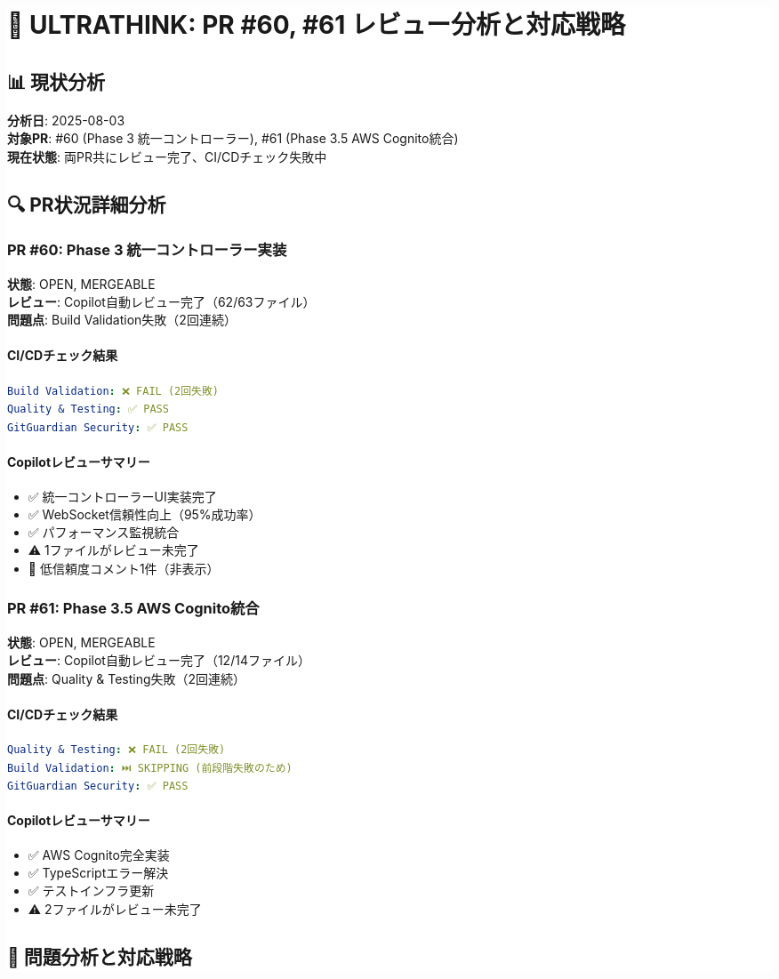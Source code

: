 # 🧠 ULTRATHINK: PR #60, #61 レビュー分析と対応戦略

## 📊 現状分析
**分析日**: 2025-08-03  
**対象PR**: #60 (Phase 3 統一コントローラー), #61 (Phase 3.5 AWS Cognito統合)  
**現在状態**: 両PR共にレビュー完了、CI/CDチェック失敗中

## 🔍 PR状況詳細分析

### PR #60: Phase 3 統一コントローラー実装
**状態**: OPEN, MERGEABLE  
**レビュー**: Copilot自動レビュー完了（62/63ファイル）  
**問題点**: Build Validation失敗（2回連続）

#### CI/CDチェック結果
```yaml
Build Validation: ❌ FAIL (2回失敗)
Quality & Testing: ✅ PASS
GitGuardian Security: ✅ PASS
```

#### Copilotレビューサマリー
- ✅ 統一コントローラーUI実装完了
- ✅ WebSocket信頼性向上（95%成功率）
- ✅ パフォーマンス監視統合
- ⚠️ 1ファイルがレビュー未完了
- 📝 低信頼度コメント1件（非表示）

### PR #61: Phase 3.5 AWS Cognito統合
**状態**: OPEN, MERGEABLE  
**レビュー**: Copilot自動レビュー完了（12/14ファイル）  
**問題点**: Quality & Testing失敗（2回連続）

#### CI/CDチェック結果
```yaml
Quality & Testing: ❌ FAIL (2回失敗)
Build Validation: ⏭️ SKIPPING (前段階失敗のため)
GitGuardian Security: ✅ PASS
```

#### Copilotレビューサマリー
- ✅ AWS Cognito完全実装
- ✅ TypeScriptエラー解決
- ✅ テストインフラ更新
- ⚠️ 2ファイルがレビュー未完了

## 🎯 問題分析と対応戦略
